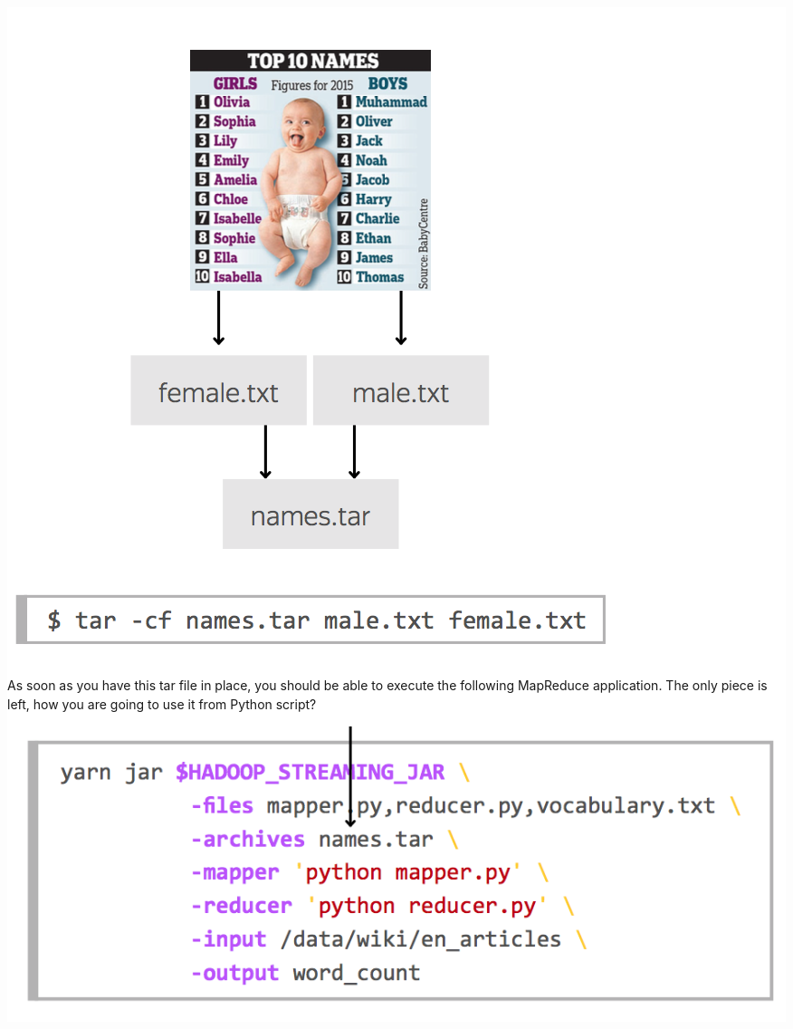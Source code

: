 ![cache_6](/Images/1_Big_Data_Essentials/Week_2/cache_6.png)

As soon as you have this tar file in place, you should be able to execute the following MapReduce application. 
The only piece is left, how you are going to use it from Python script?

![cache_7](/Images/1_Big_Data_Essentials/Week_2/cache_7.png)
